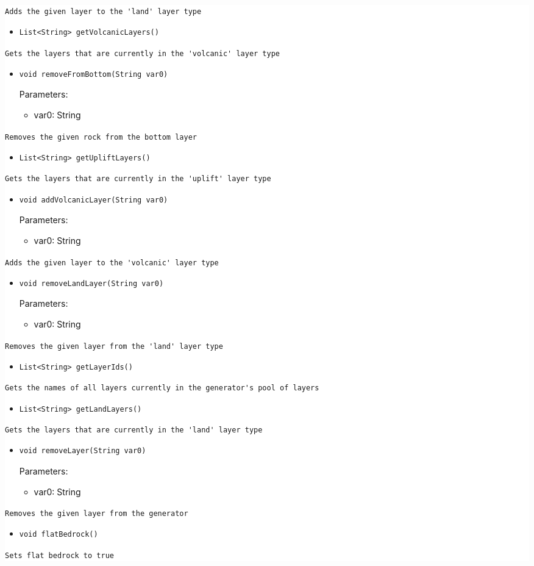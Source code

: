 ```
Adds the given layer to the 'land' layer type
```

- `List<String> getVolcanicLayers()`
```
Gets the layers that are currently in the 'volcanic' layer type
```

- `void removeFromBottom(String var0)`

  Parameters:
  - var0: String

```
Removes the given rock from the bottom layer
```

- `List<String> getUpliftLayers()`
```
Gets the layers that are currently in the 'uplift' layer type
```

- `void addVolcanicLayer(String var0)`

  Parameters:
  - var0: String

```
Adds the given layer to the 'volcanic' layer type
```

- `void removeLandLayer(String var0)`

  Parameters:
  - var0: String

```
Removes the given layer from the 'land' layer type
```

- `List<String> getLayerIds()`
```
Gets the names of all layers currently in the generator's pool of layers
```

- `List<String> getLandLayers()`
```
Gets the layers that are currently in the 'land' layer type
```

- `void removeLayer(String var0)`

  Parameters:
  - var0: String

```
Removes the given layer from the generator
```

- `void flatBedrock()`
```
Sets flat bedrock to true
```
